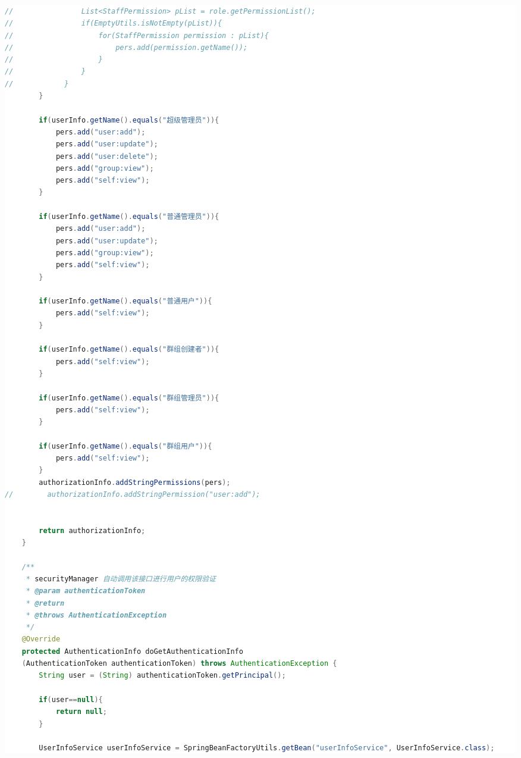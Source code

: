 ```java
//                List<StaffPermission> pList = role.getPermissionList();
//                if(EmptyUtils.isNotEmpty(pList)){
//                    for(StaffPermission permission : pList){
//                        pers.add(permission.getName());
//                    }
//                }
//            }
        }

        if(userInfo.getName().equals("超级管理员")){
            pers.add("user:add");
            pers.add("user:update");
            pers.add("user:delete");
            pers.add("group:view");
            pers.add("self:view");
        }

        if(userInfo.getName().equals("普通管理员")){
            pers.add("user:add");
            pers.add("user:update");
            pers.add("group:view");
            pers.add("self:view");
        }

        if(userInfo.getName().equals("普通用户")){
            pers.add("self:view");
        }

        if(userInfo.getName().equals("群组创建者")){
            pers.add("self:view");
        }

        if(userInfo.getName().equals("群组管理员")){
            pers.add("self:view");
        }

        if(userInfo.getName().equals("群组用户")){
            pers.add("self:view");
        }
        authorizationInfo.addStringPermissions(pers);
//        authorizationInfo.addStringPermission("user:add");


        return authorizationInfo;
    }

    /**
     * securityManager 自动调用该接口进行用户的权限验证
     * @param authenticationToken
     * @return
     * @throws AuthenticationException
     */
    @Override
    protected AuthenticationInfo doGetAuthenticationInfo
    (AuthenticationToken authenticationToken) throws AuthenticationException {
        String user = (String) authenticationToken.getPrincipal();

        if(user==null){
            return null;
        }

        UserInfoService userInfoService = SpringBeanFactoryUtils.getBean("userInfoService", UserInfoService.class);
```
